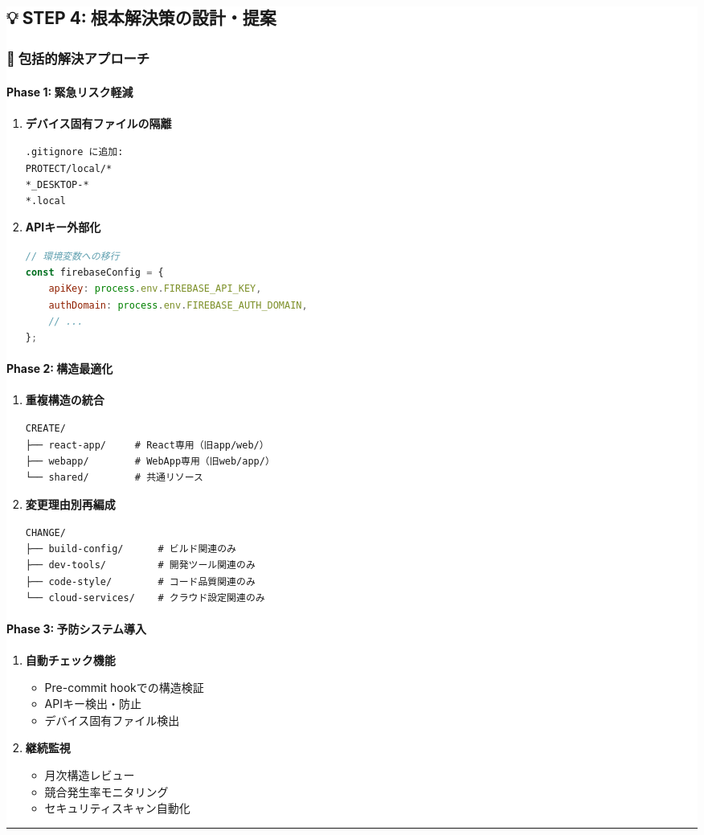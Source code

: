 
## 💡 **STEP 4: 根本解決策の設計・提案**

### 🎯 **包括的解決アプローチ**

#### **Phase 1: 緊急リスク軽減**
1. **デバイス固有ファイルの隔離**
   ```
   .gitignore に追加:
   PROTECT/local/*
   *_DESKTOP-*
   *.local
   ```

2. **APIキー外部化**
   ```javascript
   // 環境変数への移行
   const firebaseConfig = {
       apiKey: process.env.FIREBASE_API_KEY,
       authDomain: process.env.FIREBASE_AUTH_DOMAIN,
       // ...
   };
   ```

#### **Phase 2: 構造最適化**
1. **重複構造の統合**
   ```
   CREATE/
   ├── react-app/     # React専用（旧app/web/）
   ├── webapp/        # WebApp専用（旧web/app/）
   └── shared/        # 共通リソース
   ```

2. **変更理由別再編成**
   ```
   CHANGE/
   ├── build-config/      # ビルド関連のみ
   ├── dev-tools/         # 開発ツール関連のみ  
   ├── code-style/        # コード品質関連のみ
   └── cloud-services/    # クラウド設定関連のみ
   ```

#### **Phase 3: 予防システム導入**
1. **自動チェック機能**
   - Pre-commit hookでの構造検証
   - APIキー検出・防止
   - デバイス固有ファイル検出

2. **継続監視**
   - 月次構造レビュー
   - 競合発生率モニタリング
   - セキュリティスキャン自動化

---
